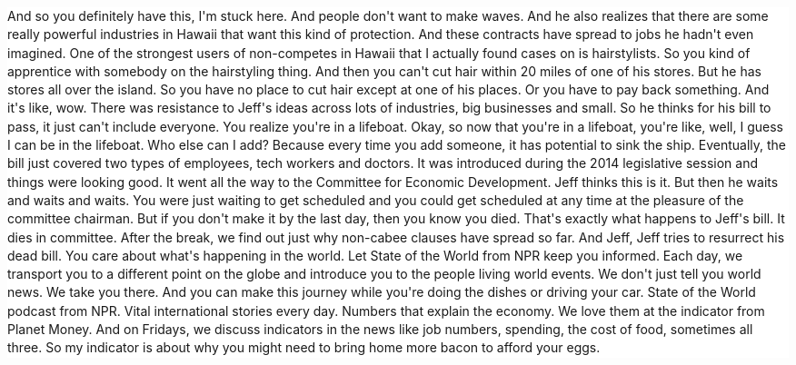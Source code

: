 And so you definitely have this, I'm stuck here.
And people don't want to make waves.
And he also realizes that there are some
really powerful industries in Hawaii
that want this kind of protection.
And these contracts have spread to jobs
he hadn't even imagined.
One of the strongest users of non-competes in Hawaii
that I actually found cases on is hairstylists.
So you kind of apprentice with somebody
on the hairstyling thing.
And then you can't cut hair
within 20 miles of one of his stores.
But he has stores all over the island.
So you have no place to cut hair
except at one of his places.
Or you have to pay back something.
And it's like, wow.
There was resistance to Jeff's ideas
across lots of industries, big businesses and small.
So he thinks for his bill to pass,
it just can't include everyone.
You realize you're in a lifeboat.
Okay, so now that you're in a lifeboat,
you're like, well, I guess I can be in the lifeboat.
Who else can I add?
Because every time you add someone,
it has potential to sink the ship.
Eventually, the bill just covered
two types of employees, tech workers and doctors.
It was introduced during the 2014 legislative session
and things were looking good.
It went all the way to the Committee
for Economic Development.
Jeff thinks this is it.
But then he waits and waits and waits.
You were just waiting to get scheduled
and you could get scheduled at any time
at the pleasure of the committee chairman.
But if you don't make it by the last day,
then you know you died.
That's exactly what happens to Jeff's bill.
It dies in committee.
After the break, we find out just why
non-cabee clauses have spread so far.
And Jeff, Jeff tries to resurrect his dead bill.
You care about what's happening in the world.
Let State of the World from NPR keep you informed.
Each day, we transport you
to a different point on the globe
and introduce you to the people living world events.
We don't just tell you world news.
We take you there.
And you can make this journey
while you're doing the dishes or driving your car.
State of the World podcast from NPR.
Vital international stories every day.
Numbers that explain the economy.
We love them at the indicator from Planet Money.
And on Fridays, we discuss indicators in the news
like job numbers, spending, the cost of food,
sometimes all three.
So my indicator is about why you might need
to bring home more bacon to afford your eggs.